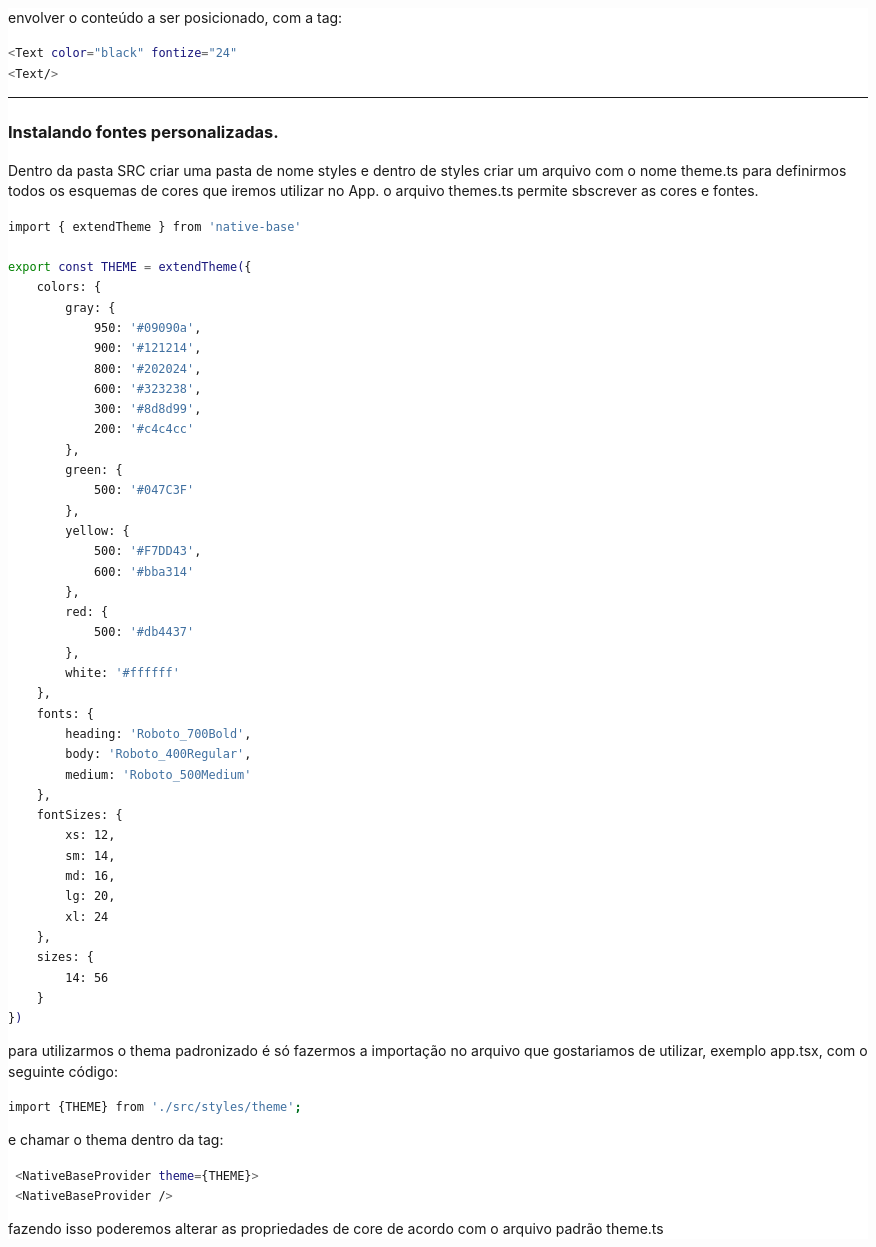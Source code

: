 envolver o conteúdo a ser posicionado, com a tag:

```bash
<Text color="black" fontize="24"
<Text/>
```
---
### Instalando fontes personalizadas.
Dentro da pasta SRC criar uma pasta de nome styles e dentro de styles criar um arquivo com o nome theme.ts
para definirmos todos os esquemas de cores que iremos utilizar no App.
o arquivo themes.ts permite sbscrever as cores e fontes.  
```bash
import { extendTheme } from 'native-base'

export const THEME = extendTheme({
	colors: {
		gray: {
			950: '#09090a',
			900: '#121214',
			800: '#202024',
			600: '#323238',
			300: '#8d8d99',
			200: '#c4c4cc'
		},
		green: {
			500: '#047C3F'
		},
		yellow: {
			500: '#F7DD43',
			600: '#bba314'
		},
		red: {
			500: '#db4437'
		},
		white: '#ffffff'
	},
	fonts: {
		heading: 'Roboto_700Bold',
		body: 'Roboto_400Regular',
		medium: 'Roboto_500Medium'
	},
	fontSizes: {
		xs: 12,
		sm: 14,
		md: 16,
		lg: 20,
		xl: 24
	},
	sizes: {
		14: 56
	}
})
```
para utilizarmos o thema padronizado é só fazermos a importação no arquivo que gostariamos de utilizar, exemplo app.tsx, com o seguinte código:
```bash
import {THEME} from './src/styles/theme';
```
e chamar o thema dentro da tag:
```bash
 <NativeBaseProvider theme={THEME}>
 <NativeBaseProvider />
```
fazendo isso poderemos alterar as propriedades de core de acordo com o arquivo padrão theme.ts